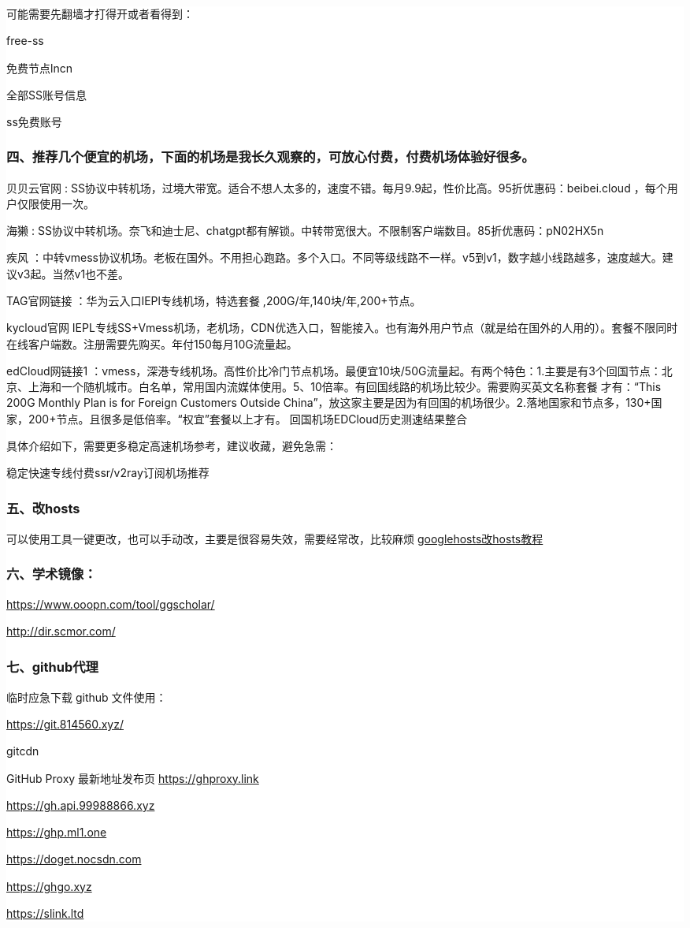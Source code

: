 可能需要先翻墙才打得开或者看得到：

free-ss

免费节点lncn

全部SS账号信息

ss免费账号

### 四、推荐几个便宜的机场，下面的机场是我长久观察的，可放心付费，付费机场体验好很多。

贝贝云官网 : SS协议中转机场，过境大带宽。适合不想人太多的，速度不错。每月9.9起，性价比高。95折优惠码：beibei.cloud ，每个用户仅限使用一次。

海獭 : SS协议中转机场。奈飞和迪士尼、chatgpt都有解锁。中转带宽很大。不限制客户端数目。85折优惠码：pN02HX5n

疾风 ：中转vmess协议机场。老板在国外。不用担心跑路。多个入口。不同等级线路不一样。v5到v1，数字越小线路越多，速度越大。建议v3起。当然v1也不差。

TAG官网链接 ：华为云入口IEPl专线机场，特选套餐 ,200G/年,140块/年,200+节点。

kycloud官网 IEPL专线SS+Vmess机场，老机场，CDN优选入口，智能接入。也有海外用户节点（就是给在国外的人用的）。套餐不限同时在线客户端数。注册需要先购买。年付150每月10G流量起。

edCloud网链接1 ：vmess，深港专线机场。高性价比冷门节点机场。最便宜10块/50G流量起。有两个特色：1.主要是有3个回国节点：北京、上海和一个随机城市。白名单，常用国内流媒体使用。5、10倍率。有回国线路的机场比较少。需要购买英文名称套餐 才有：“This 200G Monthly Plan is for Foreign Customers Outside China”，放这家主要是因为有回国的机场很少。2.落地国家和节点多，130+国家，200+节点。且很多是低倍率。“权宜”套餐以上才有。 回国机场EDCloud历史测速结果整合

具体介绍如下，需要更多稳定高速机场参考，建议收藏，避免急需：

稳定快速专线付费ssr/v2ray订阅机场推荐

### 五、改hosts

可以使用工具一键更改，也可以手动改，主要是很容易失效，需要经常改，比较麻烦 [googlehosts改hosts教程](https://github.com/jichang-vpn/cn-vpn)

### 六、学术镜像：

https://www.ooopn.com/tool/ggscholar/

http://dir.scmor.com/

### 七、github代理

临时应急下载 github 文件使用：

https://git.814560.xyz/

gitcdn

GitHub Proxy 最新地址发布页 https://ghproxy.link

https://gh.api.99988866.xyz

https://ghp.ml1.one

https://doget.nocsdn.com

https://ghgo.xyz

https://slink.ltd
